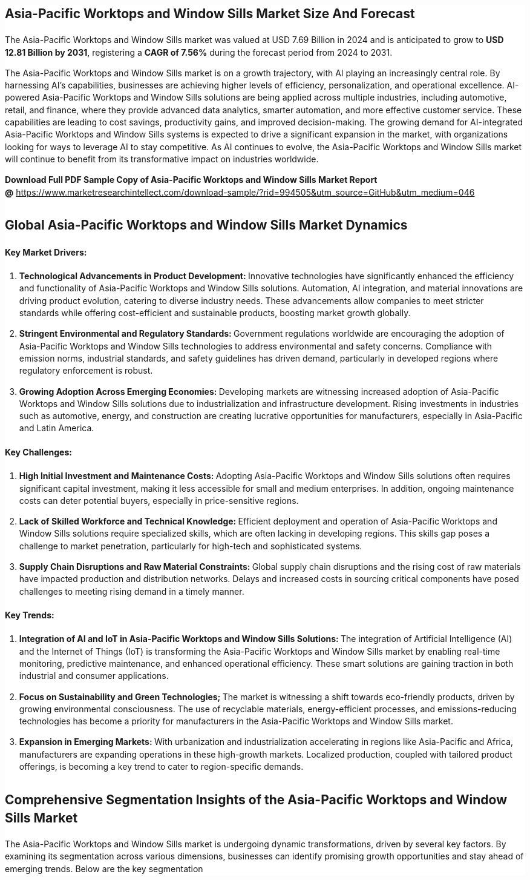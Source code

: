 <h2>Asia-Pacific Worktops and Window Sills Market Size And Forecast</h2><p>The Asia-Pacific Worktops and Window Sills market was valued at USD 7.69 Billion in 2024 and is anticipated to grow to <strong>USD 12.81 Billion by 2031</strong>, registering a <strong>CAGR of 7.56%</strong> during the forecast period from 2024 to 2031.</p><p>The Asia-Pacific Worktops and Window Sills market is on a growth trajectory, with AI playing an increasingly central role. By harnessing AI’s capabilities, businesses are achieving higher levels of efficiency, personalization, and operational excellence. AI-powered Asia-Pacific Worktops and Window Sills solutions are being applied across multiple industries, including automotive, retail, and finance, where they provide advanced data analytics, smarter automation, and more effective customer service. These capabilities are leading to cost savings, productivity gains, and improved decision-making. The growing demand for AI-integrated Asia-Pacific Worktops and Window Sills systems is expected to drive a significant expansion in the market, with organizations looking for ways to leverage AI to stay competitive. As AI continues to evolve, the Asia-Pacific Worktops and Window Sills market will continue to benefit from its transformative impact on industries worldwide.</p><p><strong>Download Full PDF Sample Copy of Asia-Pacific Worktops and Window Sills Market Report @</strong>&nbsp;<a href="https://www.marketresearchintellect.com/download-sample/?rid=994505&amp;utm_source=GitHub&amp;utm_medium=046">https://www.marketresearchintellect.com/download-sample/?rid=994505&amp;utm_source=GitHub&amp;utm_medium=046</a></p><h2>Global Asia-Pacific Worktops and Window Sills Market Dynamics</h2><h4><strong>Key Market Drivers:</strong></h4><ol><li><p><strong>Technological Advancements in Product Development:&nbsp;</strong>Innovative technologies have significantly enhanced the efficiency and functionality of Asia-Pacific Worktops and Window Sills solutions. Automation, AI integration, and material innovations are driving product evolution, catering to diverse industry needs. These advancements allow companies to meet stricter standards while offering cost-efficient and sustainable products, boosting market growth globally.</p></li><li><p><strong>Stringent Environmental and Regulatory Standards:&nbsp;</strong>Government regulations worldwide are encouraging the adoption of Asia-Pacific Worktops and Window Sills technologies to address environmental and safety concerns. Compliance with emission norms, industrial standards, and safety guidelines has driven demand, particularly in developed regions where regulatory enforcement is robust.</p></li><li><p><strong>Growing Adoption Across Emerging Economies:&nbsp;</strong>Developing markets are witnessing increased adoption of Asia-Pacific Worktops and Window Sills solutions due to industrialization and infrastructure development. Rising investments in industries such as automotive, energy, and construction are creating lucrative opportunities for manufacturers, especially in Asia-Pacific and Latin America.</p></li></ol><h4><strong>Key Challenges:</strong></h4><ol><li><p><strong>High Initial Investment and Maintenance Costs:&nbsp;</strong>Adopting Asia-Pacific Worktops and Window Sills solutions often requires significant capital investment, making it less accessible for small and medium enterprises. In addition, ongoing maintenance costs can deter potential buyers, especially in price-sensitive regions.</p></li><li><p><strong>Lack of Skilled Workforce and Technical Knowledge:&nbsp;</strong>Efficient deployment and operation of Asia-Pacific Worktops and Window Sills solutions require specialized skills, which are often lacking in developing regions. This skills gap poses a challenge to market penetration, particularly for high-tech and sophisticated systems.</p></li><li><p><strong>Supply Chain Disruptions and Raw Material Constraints:&nbsp;</strong>Global supply chain disruptions and the rising cost of raw materials have impacted production and distribution networks. Delays and increased costs in sourcing critical components have posed challenges to meeting rising demand in a timely manner.</p></li></ol><h4><strong>Key Trends:</strong></h4><ol><li><p><strong>Integration of AI and IoT in Asia-Pacific Worktops and Window Sills Solutions:&nbsp;</strong>The integration of Artificial Intelligence (AI) and the Internet of Things (IoT) is transforming the Asia-Pacific Worktops and Window Sills market by enabling real-time monitoring, predictive maintenance, and enhanced operational efficiency. These smart solutions are gaining traction in both industrial and consumer applications.</p></li><li><p><strong>Focus on Sustainability and Green Technologies;&nbsp;</strong>The market is witnessing a shift towards eco-friendly products, driven by growing environmental consciousness. The use of recyclable materials, energy-efficient processes, and emissions-reducing technologies has become a priority for manufacturers in the Asia-Pacific Worktops and Window Sills market.</p></li><li><p><strong>Expansion in Emerging Markets:&nbsp;</strong>With urbanization and industrialization accelerating in regions like Asia-Pacific and Africa, manufacturers are expanding operations in these high-growth markets. Localized production, coupled with tailored product offerings, is becoming a key trend to cater to region-specific demands.</p></li></ol><div class="article-main__content" data-test-id="publishing-text-block"><h2>Comprehensive Segmentation Insights of the Asia-Pacific Worktops and Window Sills Market</h2><p>The Asia-Pacific Worktops and Window Sills market is undergoing dynamic transformations, driven by several key factors. By examining its segmentation across various dimensions, businesses can identify promising growth opportunities and stay ahead of emerging trends. Below are the key segmentation